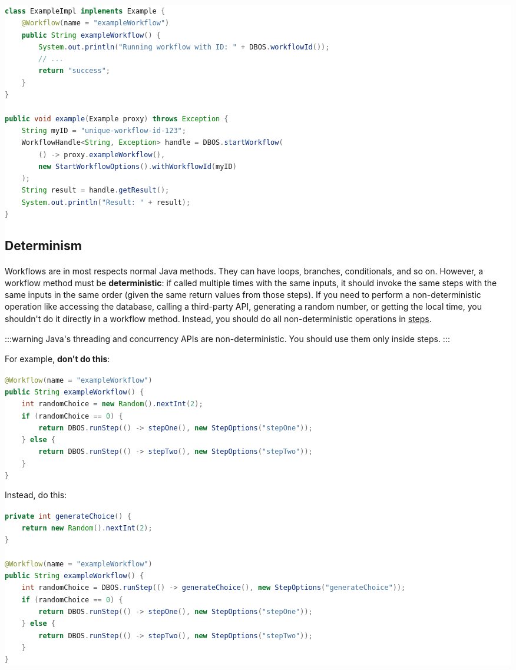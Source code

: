 ```java
class ExampleImpl implements Example {
    @Workflow(name = "exampleWorkflow")
    public String exampleWorkflow() {
        System.out.println("Running workflow with ID: " + DBOS.workflowId());
        // ...
        return "success";
    }
}

public void example(Example proxy) throws Exception {
    String myID = "unique-workflow-id-123";
    WorkflowHandle<String, Exception> handle = DBOS.startWorkflow(
        () -> proxy.exampleWorkflow(),
        new StartWorkflowOptions().withWorkflowId(myID)
    );
    String result = handle.getResult();
    System.out.println("Result: " + result);
}
```

## Determinism

Workflows are in most respects normal Java methods.
They can have loops, branches, conditionals, and so on.
However, a workflow method must be **deterministic**: if called multiple times with the same inputs, it should invoke the same steps with the same inputs in the same order (given the same return values from those steps).
If you need to perform a non-deterministic operation like accessing the database, calling a third-party API, generating a random number, or getting the local time, you shouldn't do it directly in a workflow method.
Instead, you should do all non-deterministic operations in [steps](./step-tutorial.md).

:::warning
Java's threading and concurrency APIs are non-deterministic. You should use them only inside steps.
:::

For example, **don't do this**:

```java
@Workflow(name = "exampleWorkflow")
public String exampleWorkflow() {
    int randomChoice = new Random().nextInt(2);
    if (randomChoice == 0) {
        return DBOS.runStep(() -> stepOne(), new StepOptions("stepOne"));
    } else {
        return DBOS.runStep(() -> stepTwo(), new StepOptions("stepTwo"));
    }
}
```

Instead, do this:

```java
private int generateChoice() {
    return new Random().nextInt(2);
}

@Workflow(name = "exampleWorkflow")
public String exampleWorkflow() {
    int randomChoice = DBOS.runStep(() -> generateChoice(), new StepOptions("generateChoice"));
    if (randomChoice == 0) {
        return DBOS.runStep(() -> stepOne(), new StepOptions("stepOne"));
    } else {
        return DBOS.runStep(() -> stepTwo(), new StepOptions("stepTwo"));
    }
}
```